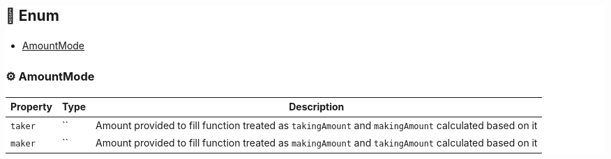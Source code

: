 ## :nut_and_bolt: Enum

- [AmountMode](#gear-amountmode)

### :gear: AmountMode



| Property | Type | Description |
| ---------- | ---------- | ---------- |
| `taker` | `` | Amount provided to fill function treated as `takingAmount` and `makingAmount` calculated based on it |
| `maker` | `` | Amount provided to fill function treated as `makingAmount` and `takingAmount` calculated based on it |

